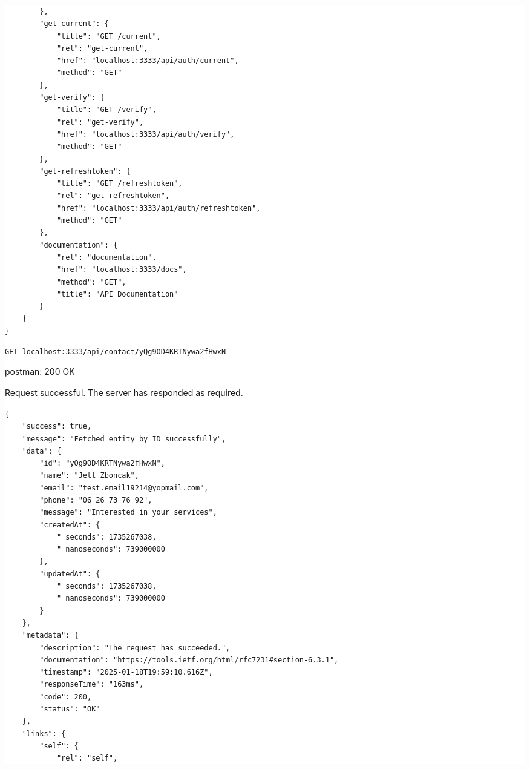 ```
        },
        "get-current": {
            "title": "GET /current",
            "rel": "get-current",
            "href": "localhost:3333/api/auth/current",
            "method": "GET"
        },
        "get-verify": {
            "title": "GET /verify",
            "rel": "get-verify",
            "href": "localhost:3333/api/auth/verify",
            "method": "GET"
        },
        "get-refreshtoken": {
            "title": "GET /refreshtoken",
            "rel": "get-refreshtoken",
            "href": "localhost:3333/api/auth/refreshtoken",
            "method": "GET"
        },
        "documentation": {
            "rel": "documentation",
            "href": "localhost:3333/docs",
            "method": "GET",
            "title": "API Documentation"
        }
    }
}
```

`GET localhost:3333/api/contact/yQg9OD4KRTNywa2fHwxN`

postman: 200 OK

Request successful. The server has responded as required.

```
{
    "success": true,
    "message": "Fetched entity by ID successfully",
    "data": {
        "id": "yQg9OD4KRTNywa2fHwxN",
        "name": "Jett Zboncak",
        "email": "test.email19214@yopmail.com",
        "phone": "06 26 73 76 92",
        "message": "Interested in your services",
        "createdAt": {
            "_seconds": 1735267038,
            "_nanoseconds": 739000000
        },
        "updatedAt": {
            "_seconds": 1735267038,
            "_nanoseconds": 739000000
        }
    },
    "metadata": {
        "description": "The request has succeeded.",
        "documentation": "https://tools.ietf.org/html/rfc7231#section-6.3.1",
        "timestamp": "2025-01-18T19:59:10.616Z",
        "responseTime": "163ms",
        "code": 200,
        "status": "OK"
    },
    "links": {
        "self": {
            "rel": "self",
```